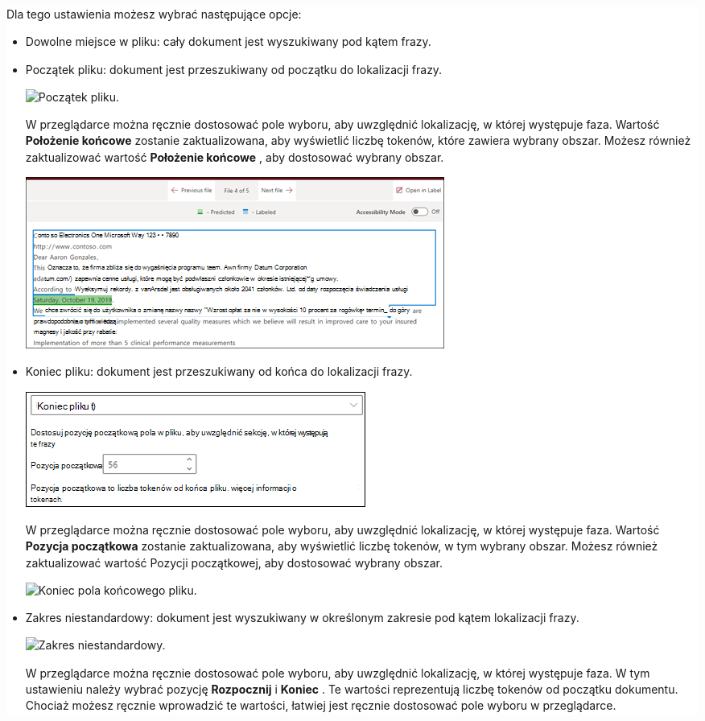 Dla tego ustawienia możesz wybrać następujące opcje:

- Dowolne miejsce w pliku: cały dokument jest wyszukiwany pod kątem frazy.

- Początek pliku: dokument jest przeszukiwany od początku do lokalizacji frazy.

   ![Początek pliku.](../media/content-understanding/beginning-of-file.png)

    W przeglądarce można ręcznie dostosować pole wyboru, aby uwzględnić lokalizację, w której występuje faza. Wartość **Położenie końcowe** zostanie zaktualizowana, aby wyświetlić liczbę tokenów, które zawiera wybrany obszar. Możesz również zaktualizować wartość **Położenie końcowe** , aby dostosować wybrany obszar.

   ![Początek pola położenia pliku.](../media/content-understanding/beginning-box.png)

- Koniec pliku: dokument jest przeszukiwany od końca do lokalizacji frazy.

   ![Koniec pliku.](../media/content-understanding/end-of-file.png)

    W przeglądarce można ręcznie dostosować pole wyboru, aby uwzględnić lokalizację, w której występuje faza. Wartość **Pozycja początkowa** zostanie zaktualizowana, aby wyświetlić liczbę tokenów, w tym wybrany obszar. Możesz również zaktualizować wartość Pozycji początkowej, aby dostosować wybrany obszar.

   ![Koniec pola końcowego pliku.](../media/content-understanding/end-box.png)

- Zakres niestandardowy: dokument jest wyszukiwany w określonym zakresie pod kątem lokalizacji frazy.

   ![Zakres niestandardowy.](../media/content-understanding/custom-file.png)

    W przeglądarce można ręcznie dostosować pole wyboru, aby uwzględnić lokalizację, w której występuje faza. W tym ustawieniu należy wybrać pozycję **Rozpocznij** i **Koniec** . Te wartości reprezentują liczbę tokenów od początku dokumentu. Chociaż możesz ręcznie wprowadzić te wartości, łatwiej jest ręcznie dostosować pole wyboru w przeglądarce.
